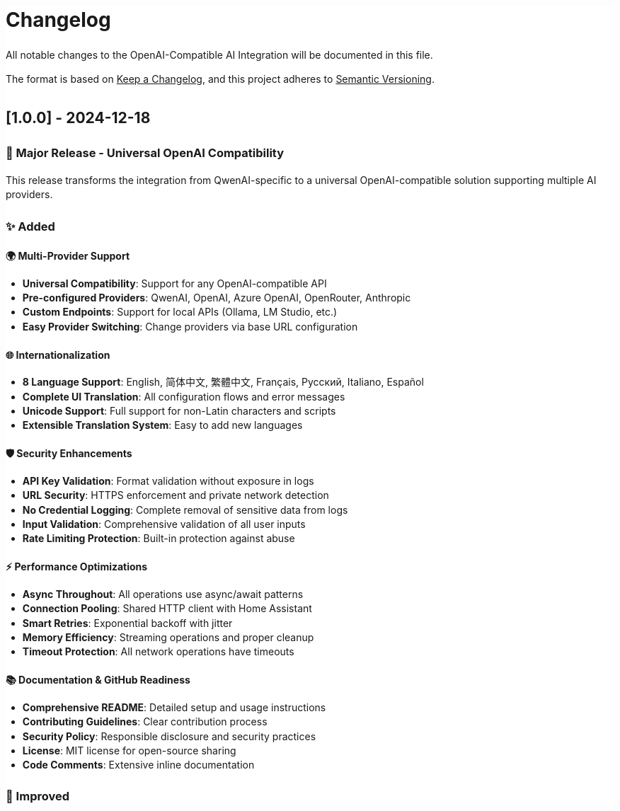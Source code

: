 # Changelog

All notable changes to the OpenAI-Compatible AI Integration will be documented in this file.

The format is based on [Keep a Changelog](https://keepachangelog.com/en/1.0.0/),
and this project adheres to [Semantic Versioning](https://semver.org/spec/v2.0.0.html).

## [1.0.0] - 2024-12-18

### 🎉 Major Release - Universal OpenAI Compatibility

This release transforms the integration from QwenAI-specific to a universal OpenAI-compatible solution supporting multiple AI providers.

### ✨ Added

#### 🌍 Multi-Provider Support
- **Universal Compatibility**: Support for any OpenAI-compatible API
- **Pre-configured Providers**: QwenAI, OpenAI, Azure OpenAI, OpenRouter, Anthropic
- **Custom Endpoints**: Support for local APIs (Ollama, LM Studio, etc.)
- **Easy Provider Switching**: Change providers via base URL configuration

#### 🌐 Internationalization
- **8 Language Support**: English, 简体中文, 繁體中文, Français, Русский, Italiano, Español
- **Complete UI Translation**: All configuration flows and error messages
- **Unicode Support**: Full support for non-Latin characters and scripts
- **Extensible Translation System**: Easy to add new languages

#### 🛡️ Security Enhancements
- **API Key Validation**: Format validation without exposure in logs
- **URL Security**: HTTPS enforcement and private network detection
- **No Credential Logging**: Complete removal of sensitive data from logs
- **Input Validation**: Comprehensive validation of all user inputs
- **Rate Limiting Protection**: Built-in protection against abuse

#### ⚡ Performance Optimizations
- **Async Throughout**: All operations use async/await patterns
- **Connection Pooling**: Shared HTTP client with Home Assistant
- **Smart Retries**: Exponential backoff with jitter
- **Memory Efficiency**: Streaming operations and proper cleanup
- **Timeout Protection**: All network operations have timeouts

#### 📚 Documentation & GitHub Readiness
- **Comprehensive README**: Detailed setup and usage instructions
- **Contributing Guidelines**: Clear contribution process
- **Security Policy**: Responsible disclosure and security practices
- **License**: MIT license for open-source sharing
- **Code Comments**: Extensive inline documentation

### 🔧 Improved
